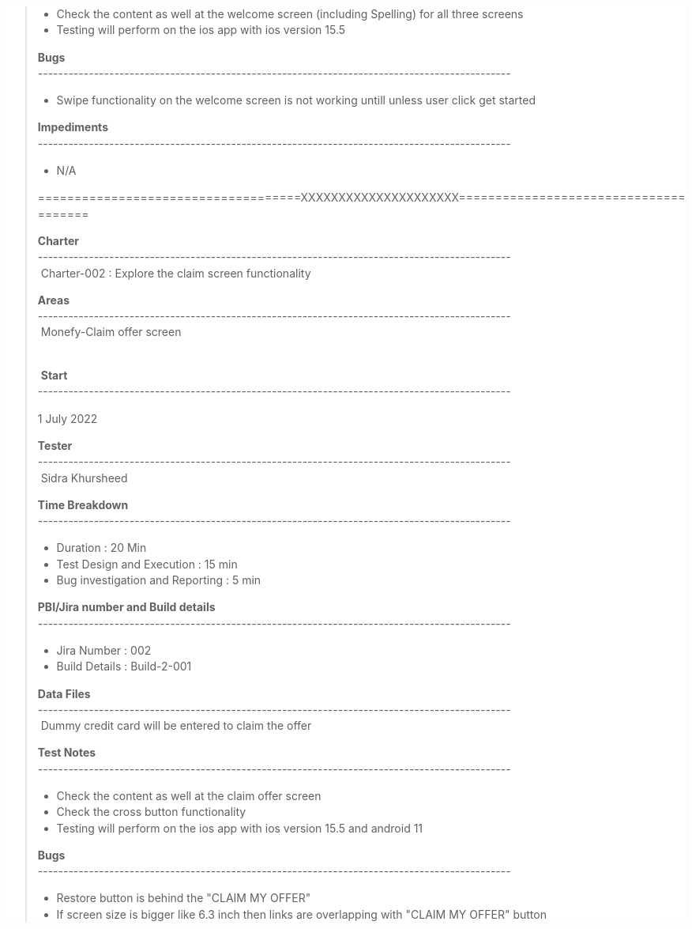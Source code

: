 > 
> *   Check the content as well at the welcome screen (including Spelling) for all three screens
> *   Testing will perform on the ios app with ios version 15.5
> 
> **Bugs**  
>  \---------------------------------------------------------------------------------------------  
> 
> *   Swipe functionality on the welcome screen is not working untill unless user click get started
> 
> **Impediments**  
>  \---------------------------------------------------------------------------------------------
> 
> *   N/A
> 
> \====================================XXXXXXXXXXXXXXXXXXXXX======================================
> 
> **Charter**  
>  \---------------------------------------------------------------------------------------------  
>  Charter-002 : Explore the claim screen functionality
> 
> **Areas**  
>  \---------------------------------------------------------------------------------------------  
>  Monefy-Claim offer screen
> 
>    
>  **Start**  
>  \---------------------------------------------------------------------------------------------
> 
> 1 July 2022
> 
> **Tester**  
>  \---------------------------------------------------------------------------------------------  
>  Sidra Khursheed
> 
> **Time Breakdown**  
>  \--------------------------------------------------------------------------------------------- 
> 
> *   Duration : 20 Min
> *   Test Design and Execution : 15 min
> *   Bug investigation and Reporting : 5 min
> 
> **PBI/Jira number and Build details**  
>  \---------------------------------------------------------------------------------------------
> 
> *   Jira Number : 002
> *   Build Details : Build-2-001
> 
> **Data Files**  
>  \---------------------------------------------------------------------------------------------  
>  Dummy credit card will be entered to claim the offer
> 
> **Test Notes**  
>  \---------------------------------------------------------------------------------------------
> 
> *   Check the content as well at the claim offer screen
> *   Check the cross button functionality
> *   Testing will perform on the ios app with ios version 15.5 and android 11
> 
> **Bugs**  
>  \---------------------------------------------------------------------------------------------  
> 
> *   Restore button is behind the "CLAIM MY OFFER"
> *   If screen size is bigger like 6.3 inch then links are overlapping with "CLAIM MY OFFER" button